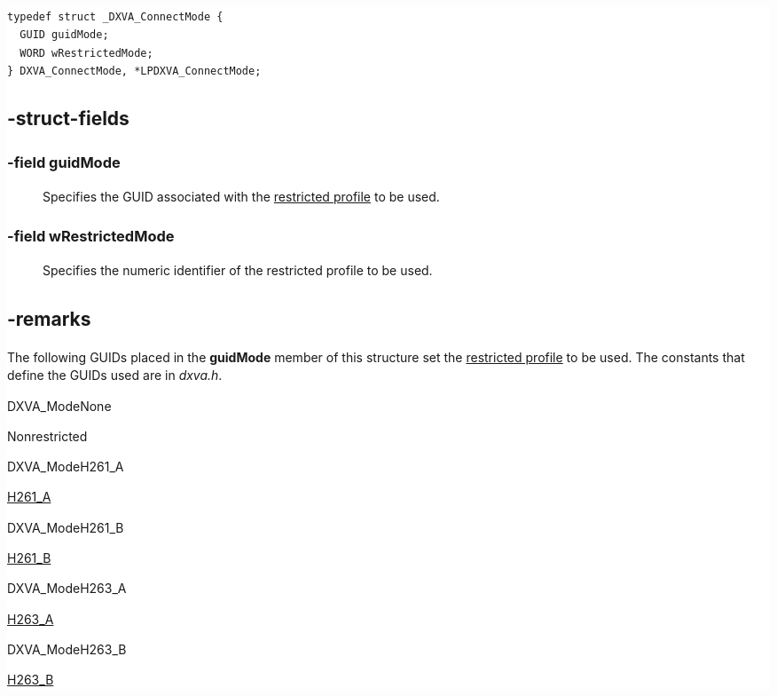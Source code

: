 ````
typedef struct _DXVA_ConnectMode {
  GUID guidMode;
  WORD wRestrictedMode;
} DXVA_ConnectMode, *LPDXVA_ConnectMode;
````


## -struct-fields
<dl>

### -field <b>guidMode</b>

<dd>
<p>Specifies the GUID associated with the <a href="https://msdn.microsoft.com/043d5867-d761-47eb-99de-5022a9ee6e7f">restricted profile</a> to be used. </p>
</dd>

### -field <b>wRestrictedMode</b>

<dd>
<p>Specifies the numeric identifier of the restricted profile to be used. </p>
</dd>
</dl>

## -remarks
<p>The following GUIDs placed in the <b>guidMode</b> member of this structure set the <a href="https://msdn.microsoft.com/043d5867-d761-47eb-99de-5022a9ee6e7f">restricted profile</a> to be used. The constants that define the GUIDs used are in <i>dxva.h</i>.</p>

<p>DXVA_ModeNone</p>

<p>Nonrestricted</p>

<p>DXVA_ModeH261_A</p>

<p>
<a href="https://msdn.microsoft.com/3212a331-06f8-437e-9f04-e8397d16b7b4">H261_A</a>
</p>

<p>DXVA_ModeH261_B</p>

<p>
<a href="https://msdn.microsoft.com/9a2ccb4b-4bdf-4fb4-ba11-7f43f8423756">H261_B</a>
</p>

<p>DXVA_ModeH263_A</p>

<p>
<a href="https://msdn.microsoft.com/55ebafec-5924-44e3-96cc-c2b0c6e912c8">H263_A</a>
</p>

<p>DXVA_ModeH263_B</p>

<p>
<a href="https://msdn.microsoft.com/3a4b8911-caa1-41f3-803a-26a831aa91f0">H263_B</a>
</p>
